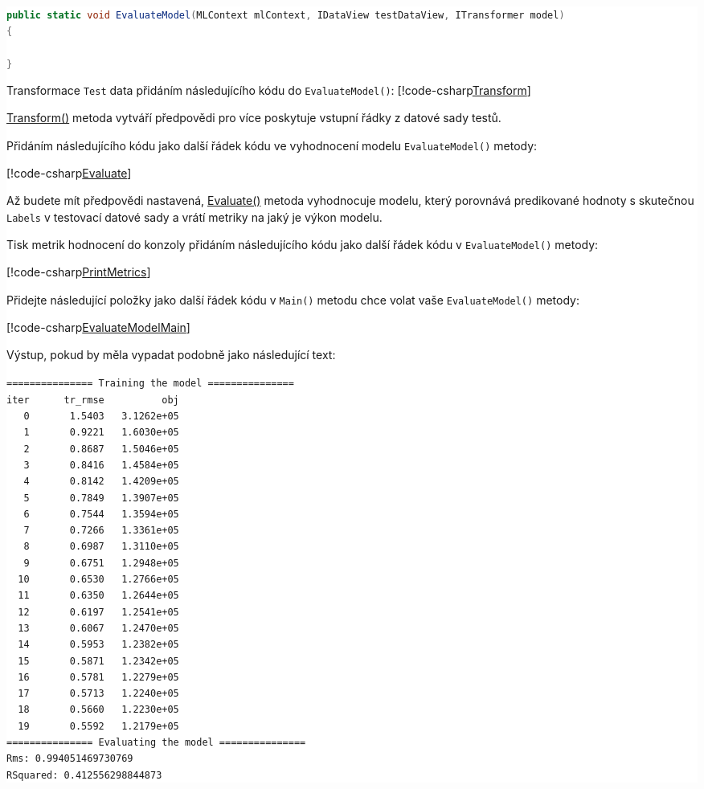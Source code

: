 ```csharp
public static void EvaluateModel(MLContext mlContext, IDataView testDataView, ITransformer model)
{

}
```

Transformace `Test` data přidáním následujícího kódu do `EvaluateModel()`: [!code-csharp[Transform](~/samples/machine-learning/tutorials/MovieRecommendation/Program.cs#Transform "Transform the test data")]

[Transform()](xref:Microsoft.ML.ITransformer.Transform%2A) metoda vytváří předpovědi pro více poskytuje vstupní řádky z datové sady testů.

Přidáním následujícího kódu jako další řádek kódu ve vyhodnocení modelu `EvaluateModel()` metody:

[!code-csharp[Evaluate](~/samples/machine-learning/tutorials/MovieRecommendation/Program.cs#Evaluate "Evaluate the model using predictions from the test data")]

Až budete mít předpovědi nastavená, [Evaluate()](xref:Microsoft.ML.RecommendationCatalog.Evaluate%2A) metoda vyhodnocuje modelu, který porovnává predikované hodnoty s skutečnou `Labels` v testovací datové sady a vrátí metriky na jaký je výkon modelu.

Tisk metrik hodnocení do konzoly přidáním následujícího kódu jako další řádek kódu v `EvaluateModel()` metody:

[!code-csharp[PrintMetrics](~/samples/machine-learning/tutorials/MovieRecommendation/Program.cs#PrintMetrics "Print the evaluation metrics")]

Přidejte následující položky jako další řádek kódu v `Main()` metodu chce volat vaše `EvaluateModel()` metody:

[!code-csharp[EvaluateModelMain](~/samples/machine-learning/tutorials/MovieRecommendation/Program.cs#EvaluateModelMain "Add EvaluateModel method in Main")]

Výstup, pokud by měla vypadat podobně jako následující text:

```console
=============== Training the model ===============
iter      tr_rmse          obj
   0       1.5403   3.1262e+05
   1       0.9221   1.6030e+05
   2       0.8687   1.5046e+05
   3       0.8416   1.4584e+05
   4       0.8142   1.4209e+05
   5       0.7849   1.3907e+05
   6       0.7544   1.3594e+05
   7       0.7266   1.3361e+05
   8       0.6987   1.3110e+05
   9       0.6751   1.2948e+05
  10       0.6530   1.2766e+05
  11       0.6350   1.2644e+05
  12       0.6197   1.2541e+05
  13       0.6067   1.2470e+05
  14       0.5953   1.2382e+05
  15       0.5871   1.2342e+05
  16       0.5781   1.2279e+05
  17       0.5713   1.2240e+05
  18       0.5660   1.2230e+05
  19       0.5592   1.2179e+05
=============== Evaluating the model ===============
Rms: 0.994051469730769
RSquared: 0.412556298844873
```
